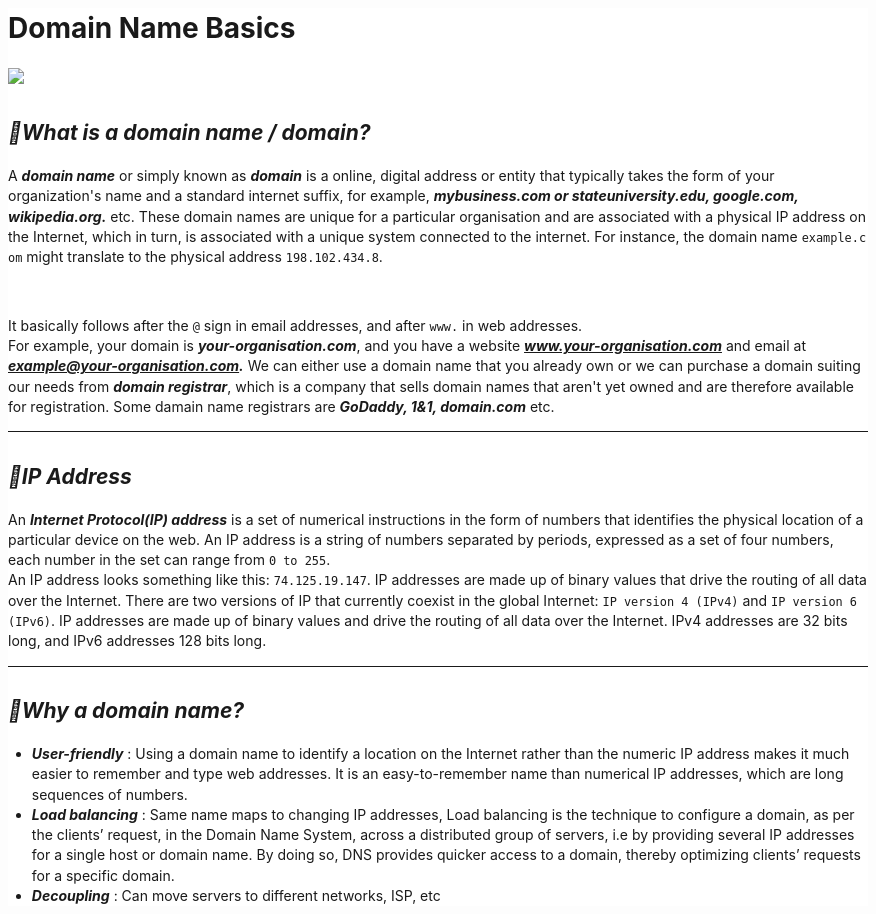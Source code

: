 # Domain Name Basics


<image src="https://github.com/TishaJhabak1014/winter-of-contributing/blob/Frontend_Web_Development_HTML_CSS_JS/Web_Development/FrontEnd/Domain%20Name%20Basics/d1.gif" width=100% />

## ***📌What is a domain name / domain?***

A ***domain name*** or simply known as ***domain*** is a online, digital address or entity that typically takes the form of your organization's name and a standard internet suffix, for example, ***mybusiness.com or stateuniversity.edu, google.com, wikipedia.org.*** etc. These domain names are unique for a particular organisation and are associated with a physical IP address on the Internet, which in turn, is associated with a unique system connected to the internet.  For instance, the domain name `example.com` might translate to the physical address `198.102.434.8`.

<br>

It basically follows after the `@` sign in email addresses, and after `www.` in web addresses. <br>
For example, your domain is ***your-organisation.com***, and you have a website ***www.your-organisation.com*** and email at ***example@your-organisation.com.***
We can either use a domain name that you already own or we can purchase a domain suiting our needs from ***domain registrar***, which is a company that sells domain names that aren't yet owned and are therefore available for registration. Some damain name registrars are ***GoDaddy, 1&1, domain.com*** etc.


<hr>

## ***📌IP Address***
An ***Internet Protocol(IP) address*** is a set of numerical instructions in the form of numbers that identifies the physical location of a particular device on the web. An IP address is a string of numbers separated by periods, expressed as a set of four numbers, each number in the set can range from `0 to 255`.
<br>
An IP address looks something like this: `74.125.19.147`. IP addresses are made up of binary values that drive the routing of all data over the Internet. There are two versions of IP that currently coexist in the global Internet: `IP version 4 (IPv4)` and `IP version 6 (IPv6)`. IP addresses are made up of binary values and drive the routing of all data over the Internet. IPv4 addresses are 32 bits long, and IPv6 addresses 128 bits long.
 

<hr>

## ***📌Why a domain name?***

- ***User-friendly*** : Using a domain name to identify a location on the Internet rather than the numeric IP address makes it much easier to remember and type web addresses.
 It is an easy-to-remember name than numerical IP addresses, which are long sequences of numbers.
- ***Load balancing*** : Same name maps to changing IP addresses, Load balancing is the technique to configure a domain, as per the clients’ request, in the Domain Name System, across a distributed group of servers, i.e by providing several IP addresses for a single host or domain name. By doing so, DNS provides quicker access to a domain, thereby optimizing clients’ requests for a specific domain.
- ***Decoupling*** : Can move servers to different networks, ISP, etc
